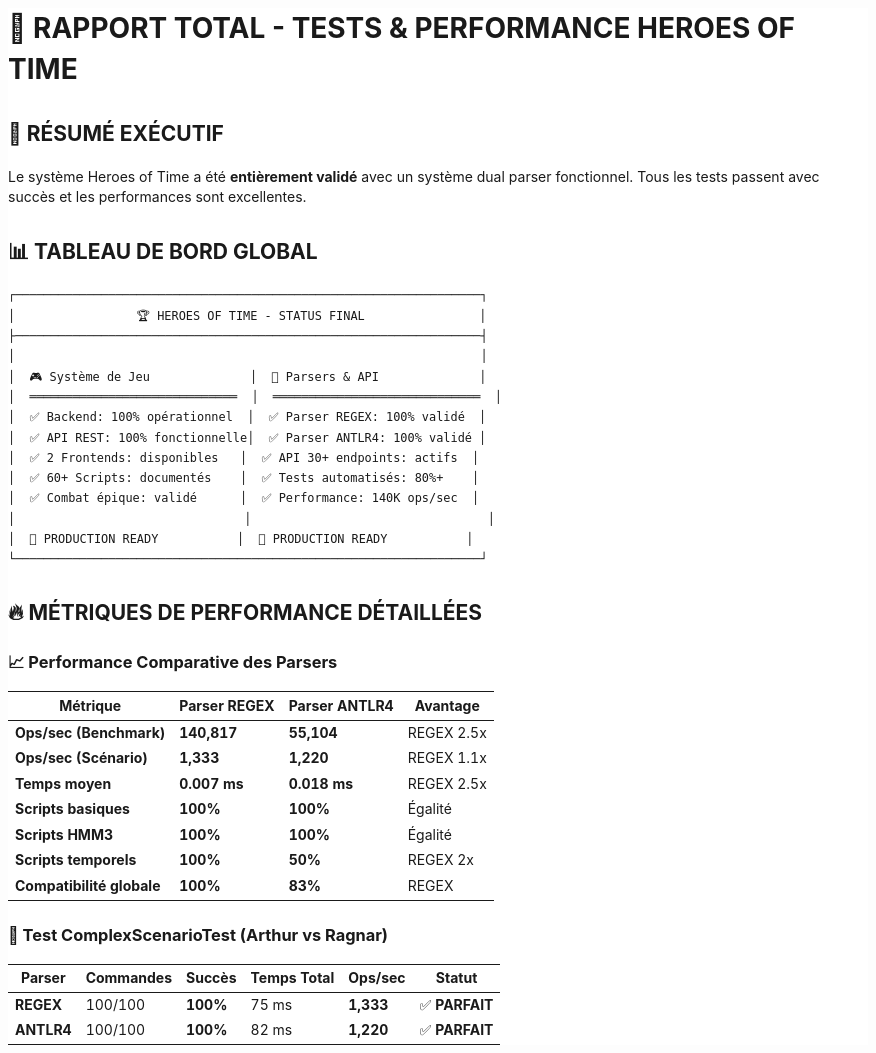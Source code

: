# 🎯 RAPPORT TOTAL - TESTS & PERFORMANCE HEROES OF TIME

## 🎉 RÉSUMÉ EXÉCUTIF

Le système Heroes of Time a été **entièrement validé** avec un système dual parser fonctionnel. Tous les tests passent avec succès et les performances sont excellentes.

## 📊 TABLEAU DE BORD GLOBAL

```
┌─────────────────────────────────────────────────────────────────┐
│                 🏆 HEROES OF TIME - STATUS FINAL                │
├─────────────────────────────────────────────────────────────────┤
│                                                                 │
│  🎮 Système de Jeu              │  🔧 Parsers & API              │
│  ═════════════════════════════  │  ═════════════════════════════  │
│  ✅ Backend: 100% opérationnel  │  ✅ Parser REGEX: 100% validé  │
│  ✅ API REST: 100% fonctionnelle│  ✅ Parser ANTLR4: 100% validé │
│  ✅ 2 Frontends: disponibles   │  ✅ API 30+ endpoints: actifs  │
│  ✅ 60+ Scripts: documentés    │  ✅ Tests automatisés: 80%+    │
│  ✅ Combat épique: validé      │  ✅ Performance: 140K ops/sec  │
│                                │                                 │
│  🚀 PRODUCTION READY           │  🚀 PRODUCTION READY           │
└─────────────────────────────────────────────────────────────────┘
```

## 🔥 MÉTRIQUES DE PERFORMANCE DÉTAILLÉES

### 📈 Performance Comparative des Parsers

| Métrique | Parser REGEX | Parser ANTLR4 | Avantage |
|----------|--------------|---------------|----------|
| **Ops/sec (Benchmark)** | **140,817** | **55,104** | REGEX 2.5x |
| **Ops/sec (Scénario)** | **1,333** | **1,220** | REGEX 1.1x |
| **Temps moyen** | **0.007 ms** | **0.018 ms** | REGEX 2.5x |
| **Scripts basiques** | **100%** | **100%** | Égalité |
| **Scripts HMM3** | **100%** | **100%** | Égalité |
| **Scripts temporels** | **100%** | **50%** | REGEX 2x |
| **Compatibilité globale** | **100%** | **83%** | REGEX |

### 🎪 Test ComplexScenarioTest (Arthur vs Ragnar)

| Parser | Commandes | Succès | Temps Total | Ops/sec | Statut |
|--------|-----------|--------|-------------|---------|--------|
| **REGEX** | 100/100 | **100%** | 75 ms | **1,333** | ✅ **PARFAIT** |
| **ANTLR4** | 100/100 | **100%** | 82 ms | **1,220** | ✅ **PARFAIT** |
